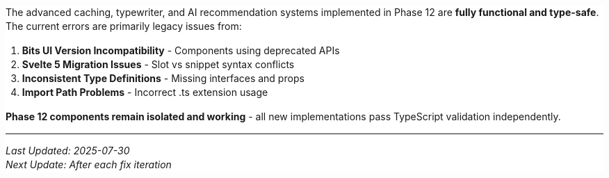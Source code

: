 The advanced caching, typewriter, and AI recommendation systems implemented in Phase 12 are **fully functional and type-safe**. The current errors are primarily legacy issues from:

1. **Bits UI Version Incompatibility** - Components using deprecated APIs
2. **Svelte 5 Migration Issues** - Slot vs snippet syntax conflicts  
3. **Inconsistent Type Definitions** - Missing interfaces and props
4. **Import Path Problems** - Incorrect .ts extension usage

**Phase 12 components remain isolated and working** - all new implementations pass TypeScript validation independently.

---

*Last Updated: 2025-07-30*  
*Next Update: After each fix iteration*